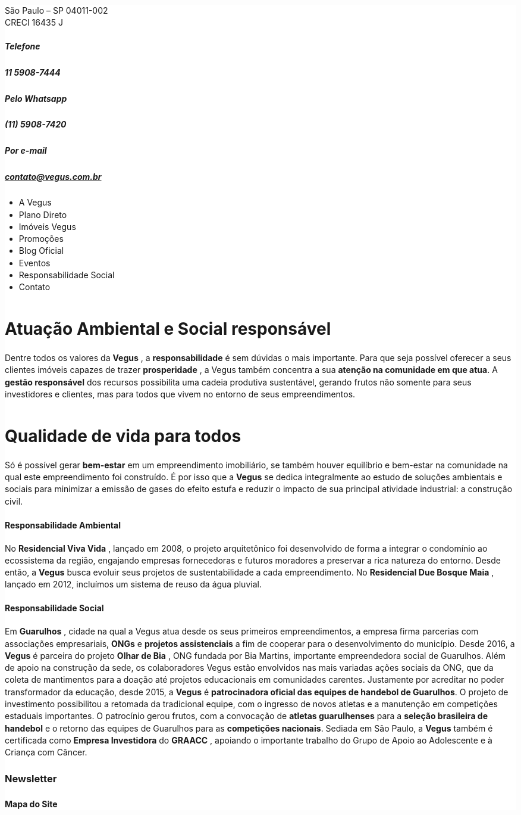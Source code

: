 São Paulo – SP 04011-002  
CRECI 16435 J
##### Telefone
##### 11 5908-7444
##### Pelo Whatsapp
##### (11) 5908-7420
##### Por e-mail
##### contato@vegus.com.br
  * A Vegus
  * Plano Direto
  * Imóveis Vegus
  * Promoções
  * Blog Oficial
  * Eventos
  * Responsabilidade Social
  * Contato


# Atuação Ambiental e Social responsável
Dentre todos os valores da **Vegus** , a **responsabilidade** é sem dúvidas o mais importante. Para que seja possível oferecer a seus clientes imóveis capazes de trazer **prosperidade** , a Vegus também concentra a sua **atenção na comunidade em que atua**.
A **gestão responsável** dos recursos possibilita uma cadeia produtiva sustentável, gerando frutos não somente para seus investidores e clientes, mas para todos que vivem no entorno de seus empreendimentos.
# Qualidade de vida para todos
Só é possível gerar **bem-estar** em um empreendimento imobiliário, se também houver equilíbrio e bem-estar na comunidade na qual este empreendimento foi construído.
É por isso que a **Vegus** se dedica integralmente ao estudo de soluções ambientais e sociais para minimizar a emissão de gases do efeito estufa e reduzir o impacto de sua principal atividade industrial: a construção civil.
#### Responsabilidade Ambiental
  

No **Residencial Viva Vida** , lançado em 2008, o projeto arquitetônico foi desenvolvido de forma a integrar o condomínio ao ecossistema da região, engajando empresas fornecedoras e futuros moradores a preservar a rica natureza do entorno.
Desde então, a **Vegus** busca evoluir seus projetos de sustentabilidade a cada empreendimento. No **Residencial Due Bosque Maia** , lançado em 2012, incluímos um sistema de reuso da água pluvial.
#### Responsabilidade Social
  

Em **Guarulhos** , cidade na qual a Vegus atua desde os seus primeiros empreendimentos, a empresa firma parcerias com associações empresariais, **ONGs** e **projetos assistenciais** a fim de cooperar para o desenvolvimento do município.
Desde 2016, a **Vegus** é parceira do projeto **Olhar de Bia** , ONG fundada por Bia Martins, importante empreendedora social de Guarulhos. Além de apoio na construção da sede, os colaboradores Vegus estão envolvidos nas mais variadas ações sociais da ONG, que da coleta de mantimentos para a doação até projetos educacionais em comunidades carentes.
Justamente por acreditar no poder transformador da educação, desde 2015, a **Vegus** é **patrocinadora oficial das equipes de handebol de Guarulhos**. O projeto de investimento possibilitou a retomada da tradicional equipe, com o ingresso de novos atletas e a manutenção em competições estaduais importantes.
O patrocínio gerou frutos, com a convocação de **atletas guarulhenses** para a **seleção brasileira de handebol** e o retorno das equipes de Guarulhos para as **competições nacionais**.
Sediada em São Paulo, a **Vegus** também é certificada como **Empresa Investidora** do **GRAACC** , apoiando o importante trabalho do Grupo de Apoio ao Adolescente e à Criança com Câncer.
### Newsletter
#### Mapa do Site